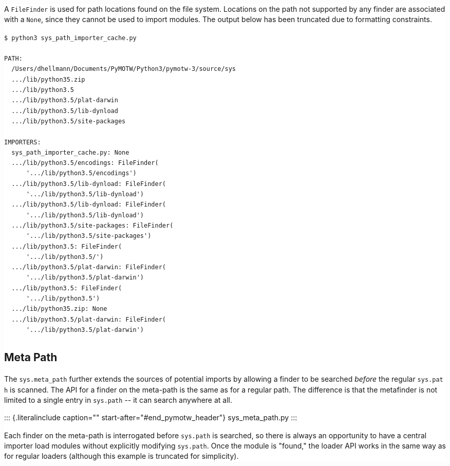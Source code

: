A `FileFinder` is used for path locations found on the file system.
Locations on the path not supported by any finder are associated with a
`None`, since they cannot be used to import modules. The output below
has been truncated due to formatting constraints.

``` {.sourceCode .none}
$ python3 sys_path_importer_cache.py

PATH:
  /Users/dhellmann/Documents/PyMOTW/Python3/pymotw-3/source/sys
  .../lib/python35.zip
  .../lib/python3.5
  .../lib/python3.5/plat-darwin
  .../lib/python3.5/lib-dynload
  .../lib/python3.5/site-packages

IMPORTERS:
  sys_path_importer_cache.py: None
  .../lib/python3.5/encodings: FileFinder(
      '.../lib/python3.5/encodings')
  .../lib/python3.5/lib-dynload: FileFinder(
      '.../lib/python3.5/lib-dynload')
  .../lib/python3.5/lib-dynload: FileFinder(
      '.../lib/python3.5/lib-dynload')
  .../lib/python3.5/site-packages: FileFinder(
      '.../lib/python3.5/site-packages')
  .../lib/python3.5: FileFinder(
      '.../lib/python3.5/')
  .../lib/python3.5/plat-darwin: FileFinder(
      '.../lib/python3.5/plat-darwin')
  .../lib/python3.5: FileFinder(
      '.../lib/python3.5')
  .../lib/python35.zip: None
  .../lib/python3.5/plat-darwin: FileFinder(
      '.../lib/python3.5/plat-darwin')
```

Meta Path
---------

The `sys.meta_path` further extends the sources of potential imports by
allowing a finder to be searched *before* the regular `sys.path` is
scanned. The API for a finder on the meta-path is the same as for a
regular path. The difference is that the metafinder is not limited to a
single entry in `sys.path` \-- it can search anywhere at all.

::: {.literalinclude caption="" start-after="#end_pymotw_header"}
sys\_meta\_path.py
:::

Each finder on the meta-path is interrogated before `sys.path` is
searched, so there is always an opportunity to have a central importer
load modules without explicitly modifying `sys.path`. Once the module is
\"found,\" the loader API works in the same way as for regular loaders
(although this example is truncated for simplicity).
